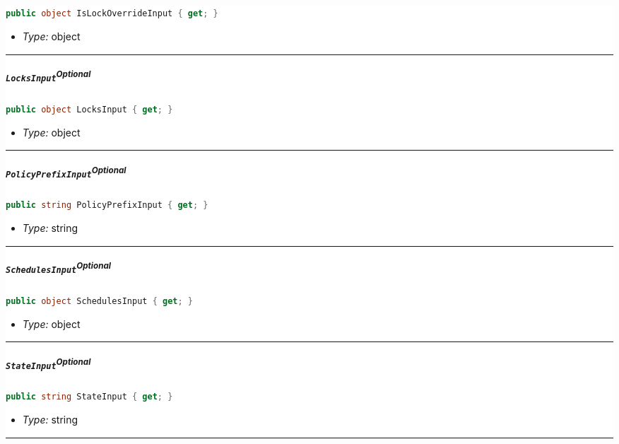 ```csharp
public object IsLockOverrideInput { get; }
```

- *Type:* object

---

##### `LocksInput`<sup>Optional</sup> <a name="LocksInput" id="rhizo-co-terraform-provider-oci.fileStorageFilesystemSnapshotPolicy.FileStorageFilesystemSnapshotPolicy.property.locksInput"></a>

```csharp
public object LocksInput { get; }
```

- *Type:* object

---

##### `PolicyPrefixInput`<sup>Optional</sup> <a name="PolicyPrefixInput" id="rhizo-co-terraform-provider-oci.fileStorageFilesystemSnapshotPolicy.FileStorageFilesystemSnapshotPolicy.property.policyPrefixInput"></a>

```csharp
public string PolicyPrefixInput { get; }
```

- *Type:* string

---

##### `SchedulesInput`<sup>Optional</sup> <a name="SchedulesInput" id="rhizo-co-terraform-provider-oci.fileStorageFilesystemSnapshotPolicy.FileStorageFilesystemSnapshotPolicy.property.schedulesInput"></a>

```csharp
public object SchedulesInput { get; }
```

- *Type:* object

---

##### `StateInput`<sup>Optional</sup> <a name="StateInput" id="rhizo-co-terraform-provider-oci.fileStorageFilesystemSnapshotPolicy.FileStorageFilesystemSnapshotPolicy.property.stateInput"></a>

```csharp
public string StateInput { get; }
```

- *Type:* string

---
